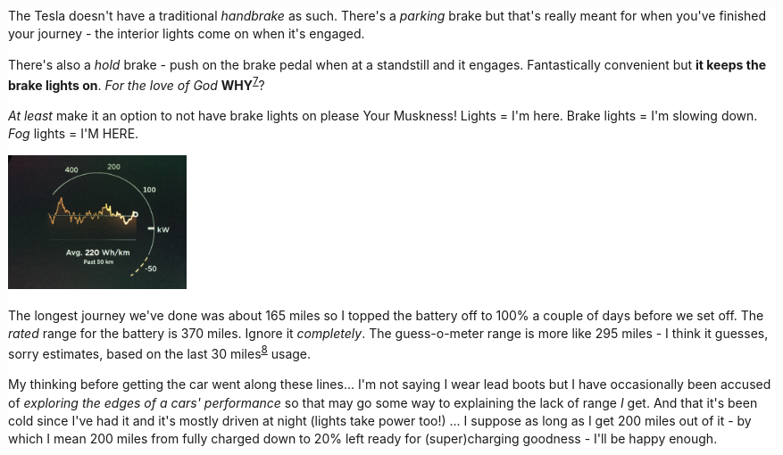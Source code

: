 The Tesla doesn't have a traditional _handbrake_ as such.  There's a _parking_ brake but that's really meant for when you've finished your journey - the interior lights come on when it's engaged.

There's also a _hold_ brake - push on the brake pedal when at a standstill and it engages.  Fantastically convenient but <b>it keeps the brake lights on</b>.  _For the love of God_ <b>WHY</b><sup><a href="#fn-brakelights" id="ref-brakelights">7</a></sup>?

_At least_ make it an option to not have brake lights on please Your Muskness!  Lights = I'm here.  Brake lights = I'm slowing down.  _Fog_ lights = I'M HERE.

<img src="/images/tesla/efficiency.jpg" height="150px">

The longest journey we've done was about 165 miles so I topped the battery off to 100% a couple of days before we set off.  The _rated_ range for the battery is 370 miles.  Ignore it _completely_.  The guess-o-meter range is more like 295 miles - I think it guesses, sorry estimates, based on the last 30 miles<sup><a href="#fn-trips" id="ref-trips">8</a></sup> usage.

My thinking before getting the car went along these lines...  I'm not saying I wear lead boots but I have occasionally been accused of _exploring the edges of a cars' performance_ so that may go some way to explaining the lack of range _I_ get.  And that it's been cold since I've had it and it's mostly driven at night (lights take power too!) ... I suppose as long as I get 200 miles out of it - by which I mean 200 miles from fully charged down to 20% left ready for (super)charging goodness - I'll be happy enough.

